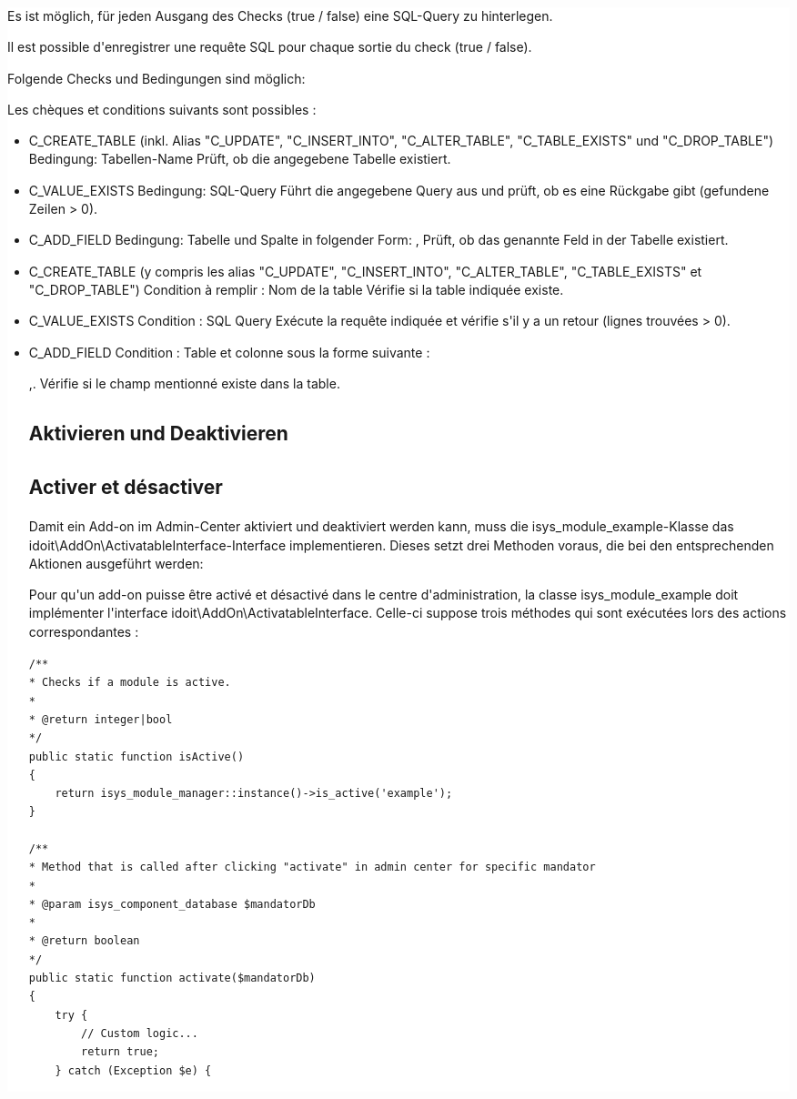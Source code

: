 Es ist möglich, für jeden Ausgang des Checks (true / false) eine SQL-Query zu hinterlegen.

Il est possible d'enregistrer une requête SQL pour chaque sortie du check (true / false).

Folgende Checks und Bedingungen sind möglich:

Les chèques et conditions suivants sont possibles :

* C_CREATE_TABLE (inkl. Alias "C_UPDATE", "C_INSERT_INTO", "C_ALTER_TABLE", "C_TABLE_EXISTS" und "C_DROP_TABLE")
Bedingung: Tabellen-Name
Prüft, ob die angegebene Tabelle existiert.
* C_VALUE_EXISTS
Bedingung: SQL-Query
Führt die angegebene Query aus und prüft, ob es eine Rückgabe gibt (gefundene Zeilen > 0).
* C_ADD_FIELD
Bedingung: Tabelle und Spalte in folgender Form: <Tabelle>,<Spalte>
Prüft, ob das genannte Feld in der Tabelle existiert.

* C_CREATE_TABLE (y compris les alias "C_UPDATE", "C_INSERT_INTO", "C_ALTER_TABLE", "C_TABLE_EXISTS" et "C_DROP_TABLE")
Condition à remplir : Nom de la table
Vérifie si la table indiquée existe.
* C_VALUE_EXISTS
Condition : SQL Query
Exécute la requête indiquée et vérifie s'il y a un retour (lignes trouvées > 0).
* C_ADD_FIELD
Condition : Table et colonne sous la forme suivante : <Table>,<Colonne>.
Vérifie si le champ mentionné existe dans la table.

## Aktivieren und Deaktivieren

## Activer et désactiver

Damit ein Add-on im Admin-Center aktiviert und deaktiviert werden kann, muss die isys_module_example-Klasse das idoit\AddOn\ActivatableInterface-Interface implementieren. Dieses setzt drei Methoden voraus, die bei den entsprechenden Aktionen ausgeführt werden:

Pour qu'un add-on puisse être activé et désactivé dans le centre d'administration, la classe isys_module_example doit implémenter l'interface idoit\AddOn\ActivatableInterface. Celle-ci suppose trois méthodes qui sont exécutées lors des actions correspondantes :

```
/**
* Checks if a module is active.
*
* @return integer|bool
*/
public static function isActive()
{
    return isys_module_manager::instance()->is_active('example');
}

/**
* Method that is called after clicking "activate" in admin center for specific mandator
*
* @param isys_component_database $mandatorDb
*
* @return boolean
*/
public static function activate($mandatorDb)
{
    try {
        // Custom logic...
        return true;
    } catch (Exception $e) {
```